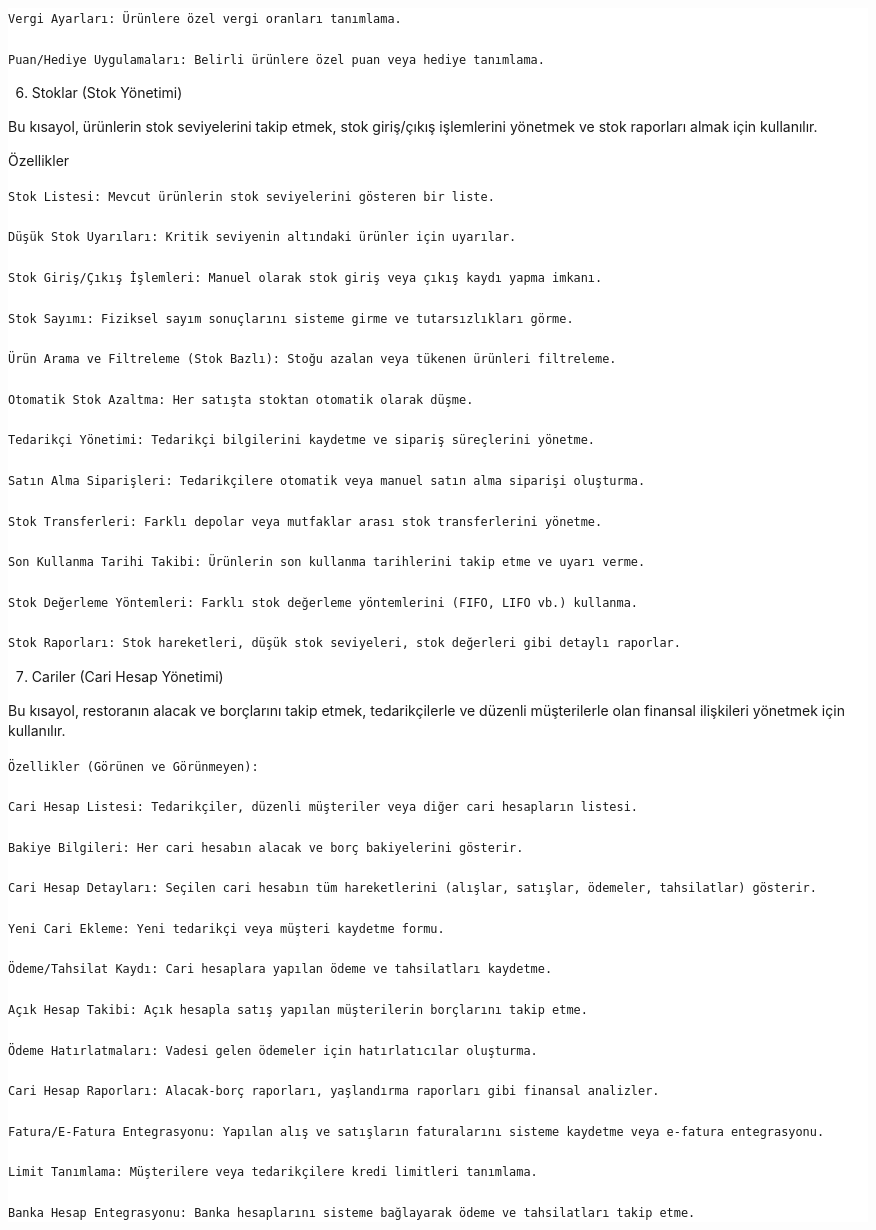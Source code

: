 	Vergi Ayarları: Ürünlere özel vergi oranları tanımlama.

	Puan/Hediye Uygulamaları: Belirli ürünlere özel puan veya hediye tanımlama.

6. Stoklar (Stok Yönetimi)

Bu kısayol, ürünlerin stok seviyelerini takip etmek, stok giriş/çıkış işlemlerini yönetmek ve stok raporları almak için kullanılır.

Özellikler  

	Stok Listesi: Mevcut ürünlerin stok seviyelerini gösteren bir liste.

	Düşük Stok Uyarıları: Kritik seviyenin altındaki ürünler için uyarılar.

	Stok Giriş/Çıkış İşlemleri: Manuel olarak stok giriş veya çıkış kaydı yapma imkanı.

	Stok Sayımı: Fiziksel sayım sonuçlarını sisteme girme ve tutarsızlıkları görme.

	Ürün Arama ve Filtreleme (Stok Bazlı): Stoğu azalan veya tükenen ürünleri filtreleme.

	Otomatik Stok Azaltma: Her satışta stoktan otomatik olarak düşme.

	Tedarikçi Yönetimi: Tedarikçi bilgilerini kaydetme ve sipariş süreçlerini yönetme.

	Satın Alma Siparişleri: Tedarikçilere otomatik veya manuel satın alma siparişi oluşturma.

	Stok Transferleri: Farklı depolar veya mutfaklar arası stok transferlerini yönetme.

	Son Kullanma Tarihi Takibi: Ürünlerin son kullanma tarihlerini takip etme ve uyarı verme.

	Stok Değerleme Yöntemleri: Farklı stok değerleme yöntemlerini (FIFO, LIFO vb.) kullanma.

	Stok Raporları: Stok hareketleri, düşük stok seviyeleri, stok değerleri gibi detaylı raporlar.

7. Cariler (Cari Hesap Yönetimi)

Bu kısayol, restoranın alacak ve borçlarını takip etmek, tedarikçilerle ve düzenli müşterilerle olan finansal ilişkileri yönetmek için kullanılır.

	Özellikler (Görünen ve Görünmeyen):
	
	Cari Hesap Listesi: Tedarikçiler, düzenli müşteriler veya diğer cari hesapların listesi.

	Bakiye Bilgileri: Her cari hesabın alacak ve borç bakiyelerini gösterir.

	Cari Hesap Detayları: Seçilen cari hesabın tüm hareketlerini (alışlar, satışlar, ödemeler, tahsilatlar) gösterir.

	Yeni Cari Ekleme: Yeni tedarikçi veya müşteri kaydetme formu.

	Ödeme/Tahsilat Kaydı: Cari hesaplara yapılan ödeme ve tahsilatları kaydetme.

	Açık Hesap Takibi: Açık hesapla satış yapılan müşterilerin borçlarını takip etme.

	Ödeme Hatırlatmaları: Vadesi gelen ödemeler için hatırlatıcılar oluşturma.

	Cari Hesap Raporları: Alacak-borç raporları, yaşlandırma raporları gibi finansal analizler.
	
	Fatura/E-Fatura Entegrasyonu: Yapılan alış ve satışların faturalarını sisteme kaydetme veya e-fatura entegrasyonu.

	Limit Tanımlama: Müşterilere veya tedarikçilere kredi limitleri tanımlama.

	Banka Hesap Entegrasyonu: Banka hesaplarını sisteme bağlayarak ödeme ve tahsilatları takip etme.
